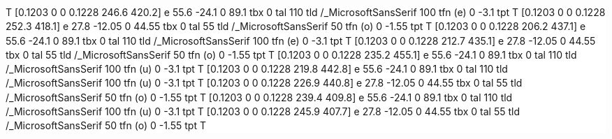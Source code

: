 T
[0.1203 0 0 0.1228 246.6 420.2] e
55.6 -24.1 0 89.1 tbx
0 tal
110 tld
/_MicrosoftSansSerif 100 tfn
(e) 0 -3.1 tpt
T
[0.1203 0 0 0.1228 252.3 418.1] e
27.8 -12.05 0 44.55 tbx
0 tal
55 tld
/_MicrosoftSansSerif 50 tfn
(o) 0 -1.55 tpt
T
[0.1203 0 0 0.1228 206.2 437.1] e
55.6 -24.1 0 89.1 tbx
0 tal
110 tld
/_MicrosoftSansSerif 100 tfn
(e) 0 -3.1 tpt
T
[0.1203 0 0 0.1228 212.7 435.1] e
27.8 -12.05 0 44.55 tbx
0 tal
55 tld
/_MicrosoftSansSerif 50 tfn
(o) 0 -1.55 tpt
T
[0.1203 0 0 0.1228 235.2 455.1] e
55.6 -24.1 0 89.1 tbx
0 tal
110 tld
/_MicrosoftSansSerif 100 tfn
(u) 0 -3.1 tpt
T
[0.1203 0 0 0.1228 219.8 442.8] e
55.6 -24.1 0 89.1 tbx
0 tal
110 tld
/_MicrosoftSansSerif 100 tfn
(u) 0 -3.1 tpt
T
[0.1203 0 0 0.1228 226.9 440.8] e
27.8 -12.05 0 44.55 tbx
0 tal
55 tld
/_MicrosoftSansSerif 50 tfn
(o) 0 -1.55 tpt
T
[0.1203 0 0 0.1228 239.4 409.8] e
55.6 -24.1 0 89.1 tbx
0 tal
110 tld
/_MicrosoftSansSerif 100 tfn
(u) 0 -3.1 tpt
T
[0.1203 0 0 0.1228 245.9 407.7] e
27.8 -12.05 0 44.55 tbx
0 tal
55 tld
/_MicrosoftSansSerif 50 tfn
(o) 0 -1.55 tpt
T
